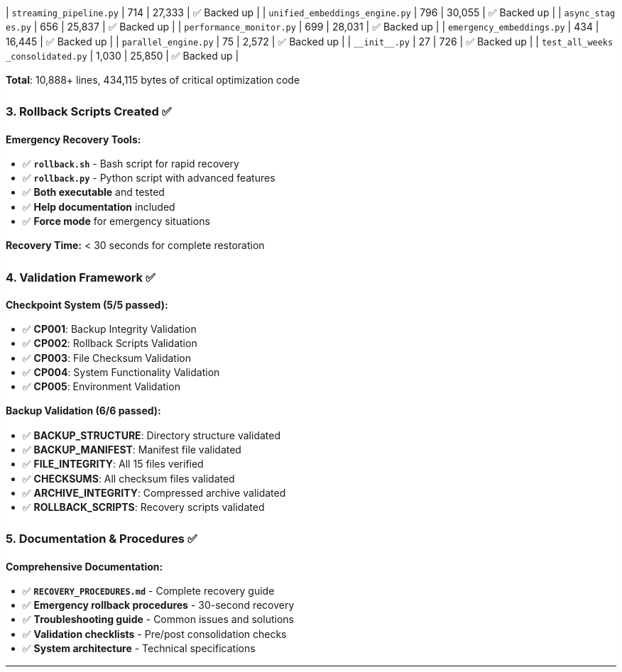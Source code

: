 | `streaming_pipeline.py` | 714 | 27,333 | ✅ Backed up |
| `unified_embeddings_engine.py` | 796 | 30,055 | ✅ Backed up |
| `async_stages.py` | 656 | 25,837 | ✅ Backed up |
| `performance_monitor.py` | 699 | 28,031 | ✅ Backed up |
| `emergency_embeddings.py` | 434 | 16,445 | ✅ Backed up |
| `parallel_engine.py` | 75 | 2,572 | ✅ Backed up |
| `__init__.py` | 27 | 726 | ✅ Backed up |
| `test_all_weeks_consolidated.py` | 1,030 | 25,850 | ✅ Backed up |

**Total**: 10,888+ lines, 434,115 bytes of critical optimization code

### **3. Rollback Scripts Created ✅**

**Emergency Recovery Tools:**
- ✅ **`rollback.sh`** - Bash script for rapid recovery
- ✅ **`rollback.py`** - Python script with advanced features
- ✅ **Both executable** and tested
- ✅ **Help documentation** included
- ✅ **Force mode** for emergency situations

**Recovery Time:** < 30 seconds for complete restoration

### **4. Validation Framework ✅**

**Checkpoint System (5/5 passed):**
- ✅ **CP001**: Backup Integrity Validation
- ✅ **CP002**: Rollback Scripts Validation  
- ✅ **CP003**: File Checksum Validation
- ✅ **CP004**: System Functionality Validation
- ✅ **CP005**: Environment Validation

**Backup Validation (6/6 passed):**
- ✅ **BACKUP_STRUCTURE**: Directory structure validated
- ✅ **BACKUP_MANIFEST**: Manifest file validated
- ✅ **FILE_INTEGRITY**: All 15 files verified
- ✅ **CHECKSUMS**: All checksum files validated
- ✅ **ARCHIVE_INTEGRITY**: Compressed archive validated
- ✅ **ROLLBACK_SCRIPTS**: Recovery scripts validated

### **5. Documentation & Procedures ✅**

**Comprehensive Documentation:**
- ✅ **`RECOVERY_PROCEDURES.md`** - Complete recovery guide
- ✅ **Emergency rollback procedures** - 30-second recovery
- ✅ **Troubleshooting guide** - Common issues and solutions
- ✅ **Validation checklists** - Pre/post consolidation checks
- ✅ **System architecture** - Technical specifications

---